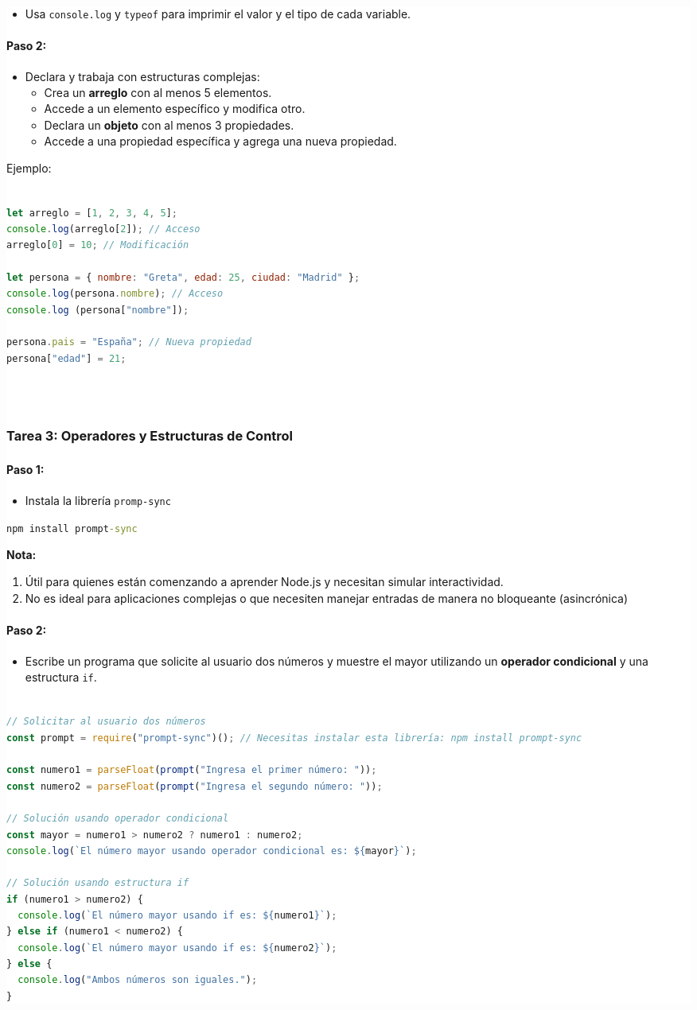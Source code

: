 - Usa `console.log` y `typeof` para imprimir el valor y el tipo de cada variable.

#### **Paso 2:**  

- Declara y trabaja con estructuras complejas:  
  - Crea un **arreglo** con al menos 5 elementos. 
  - Accede a un elemento específico y modifica otro.
  - Declara un **objeto** con al menos 3 propiedades. 
  - Accede a una propiedad específica y agrega una nueva propiedad.

Ejemplo:  
```javascript

let arreglo = [1, 2, 3, 4, 5];
console.log(arreglo[2]); // Acceso
arreglo[0] = 10; // Modificación

let persona = { nombre: "Greta", edad: 25, ciudad: "Madrid" };
console.log(persona.nombre); // Acceso
console.log (persona["nombre"]);

persona.pais = "España"; // Nueva propiedad
persona["edad"] = 21;

```

<br/> <br/>

### Tarea 3: Operadores y Estructuras de Control

#### **Paso 1:**
- Instala la librería `promp-sync`

```cmd
npm install prompt-sync
```

**Nota:**
1. Útil para quienes están comenzando a aprender Node.js y necesitan simular interactividad.
2. No es ideal para aplicaciones complejas o que necesiten manejar entradas de manera no bloqueante (asincrónica)

#### **Paso 2:**  

- Escribe un programa que solicite al usuario dos números y muestre el mayor utilizando un **operador condicional** y una estructura `if`.

```javascript

// Solicitar al usuario dos números
const prompt = require("prompt-sync")(); // Necesitas instalar esta librería: npm install prompt-sync

const numero1 = parseFloat(prompt("Ingresa el primer número: "));
const numero2 = parseFloat(prompt("Ingresa el segundo número: "));

// Solución usando operador condicional
const mayor = numero1 > numero2 ? numero1 : numero2;
console.log(`El número mayor usando operador condicional es: ${mayor}`);

// Solución usando estructura if
if (numero1 > numero2) {
  console.log(`El número mayor usando if es: ${numero1}`);
} else if (numero1 < numero2) {
  console.log(`El número mayor usando if es: ${numero2}`);
} else {
  console.log("Ambos números son iguales.");
}
```